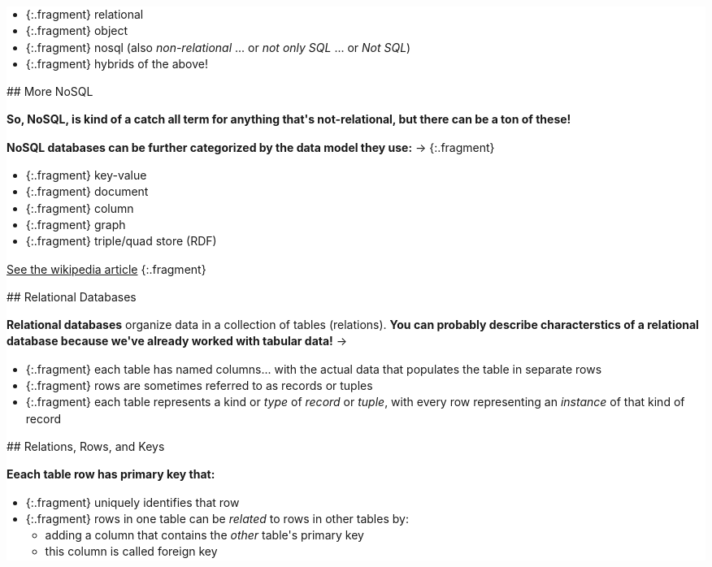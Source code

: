 * {:.fragment} relational
* {:.fragment} object
* {:.fragment} nosql (also _non-relational_ ... or _not only SQL_ ... or _Not SQL_)
* {:.fragment} hybrids of the above!

</section>

<section markdown="block">
## More NoSQL

__So, NoSQL, is kind of a catch all term for anything that's not-relational, but there can be a ton of these!__

__NoSQL databases can be further categorized by the data model they use:__ &rarr;
{:.fragment}

* {:.fragment} key-value
* {:.fragment} document
* {:.fragment} column
* {:.fragment} graph
* {:.fragment} triple/quad store (RDF) 

[See the wikipedia article](https://en.wikipedia.org/wiki/NoSQL#Types_and_examples_of_NoSQL_databases)
{:.fragment}


</section>

<section markdown="block">
## Relational Databases

__Relational databases__ organize data in a collection of tables (relations).  __You can probably describe characterstics of a relational database because we've already worked with tabular data!__ &rarr;

* {:.fragment} each table has named <span class="hl">columns</span>... with the actual data that populates the table in separate <span class="hl">rows</span>
* {:.fragment} rows are sometimes referred to as <span class="hl">records</span> or <span class="hl">tuples</span>
* {:.fragment} each table represents a kind or _type_ of _record_ or _tuple_, with every row representing an _instance_ of that kind of record



</section>


<section markdown="block">
## Relations, Rows, and Keys

__Eeach table row has <span class="hl">primary key</span> that:__

* {:.fragment} uniquely identifies that row 
* {:.fragment} rows in one table can be _related_ to rows in other tables by:
	* adding a column that contains the _other_ table's primary key
	* this column is called <span class="hl">foreign key</span>
	